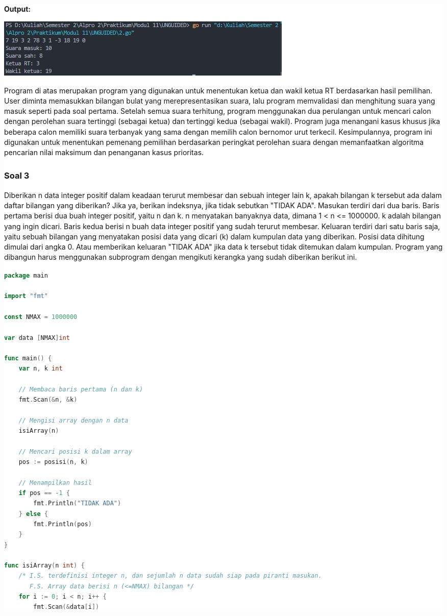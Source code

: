 **Output:**

![Gambar Output](output/2.jpg)

Program di atas merupakan program yang digunakan untuk menentukan ketua dan wakil ketua RT berdasarkan hasil pemilihan. User diminta memasukkan bilangan bulat yang merepresentasikan suara, lalu program memvalidasi dan menghitung suara yang masuk seperti pada soal pertama. Setelah semua suara terhitung, program menggunakan dua perulangan untuk mencari calon dengan perolehan suara tertinggi (sebagai ketua) dan tertinggi kedua (sebagai wakil). Program juga menangani kasus khusus jika beberapa calon memiliki suara terbanyak yang sama dengan memilih calon bernomor urut terkecil. Kesimpulannya, program ini digunakan untuk menentukan pemenang pemilihan berdasarkan peringkat perolehan suara dengan memanfaatkan algoritma pencarian nilai maksimum dan penanganan kasus prioritas.

### Soal 3

Diberikan n data integer positif dalam keadaan terurut membesar dan sebuah integer lain k, apakah bilangan k tersebut ada dalam daftar bilangan yang diberikan? Jika ya, berikan indeksnya, jika tidak sebutkan "TIDAK ADA". Masukan terdiri dari dua baris. Baris pertama berisi dua buah integer positif, yaitu n dan k. n menyatakan banyaknya data, dimana 1 < n <= 1000000. k adalah bilangan yang ingin dicari. Baris kedua berisi n buah data integer positif yang sudah terurut membesar. Keluaran terdiri dari satu baris saja, yaitu sebuah bilangan yang menyatakan posisi data yang dicari (k) dalam kumpulan data yang diberikan. Posisi data dihitung dimulai dari angka 0. Atau memberikan keluaran "TIDAK ADA" jika data k tersebut tidak ditemukan dalam kumpulan. Program yang dibangun harus menggunakan subprogram dengan mengikuti kerangka yang sudah diberikan berikut ini.

```go
package main

import "fmt"

const NMAX = 1000000

var data [NMAX]int
  
func main() {
    var n, k int

    // Membaca baris pertama (n dan k)
    fmt.Scan(&n, &k)

    // Mengisi array dengan n data
    isiArray(n)

    // Mencari posisi k dalam array
    pos := posisi(n, k)

    // Menampilkan hasil
    if pos == -1 {
        fmt.Println("TIDAK ADA")
    } else {
        fmt.Println(pos)
    }
}

func isiArray(n int) {
    /* I.S. terdefinisi integer n, dan sejumlah n data sudah siap pada piranti masukan.
       F.S. Array data berisi n (<=NMAX) bilangan */
    for i := 0; i < n; i++ {
        fmt.Scan(&data[i])
```